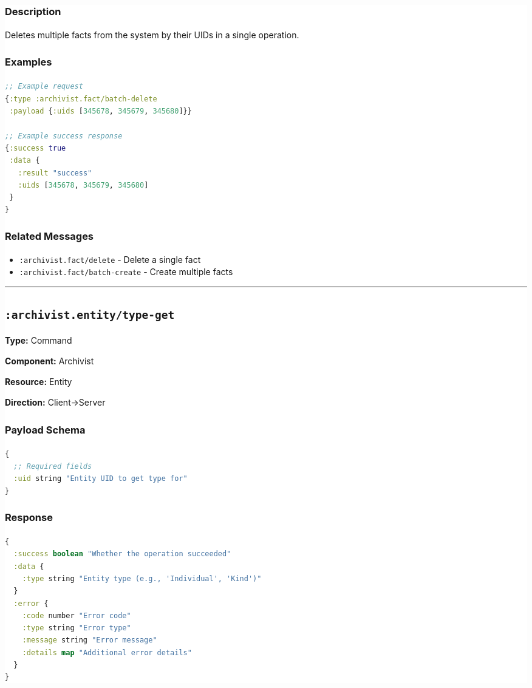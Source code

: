 ### Description

Deletes multiple facts from the system by their UIDs in a single operation.

### Examples

```clojure
;; Example request
{:type :archivist.fact/batch-delete
 :payload {:uids [345678, 345679, 345680]}}

;; Example success response
{:success true
 :data {
   :result "success"
   :uids [345678, 345679, 345680]
 }
}
```

### Related Messages

- `:archivist.fact/delete` - Delete a single fact
- `:archivist.fact/batch-create` - Create multiple facts

---

## `:archivist.entity/type-get`

**Type:** Command

**Component:** Archivist

**Resource:** Entity

**Direction:** Client→Server

### Payload Schema

```clojure
{
  ;; Required fields
  :uid string "Entity UID to get type for"
}
```

### Response

```clojure
{
  :success boolean "Whether the operation succeeded"
  :data {
    :type string "Entity type (e.g., 'Individual', 'Kind')"
  }
  :error {
    :code number "Error code"
    :type string "Error type"
    :message string "Error message"
    :details map "Additional error details"
  }
}
```
